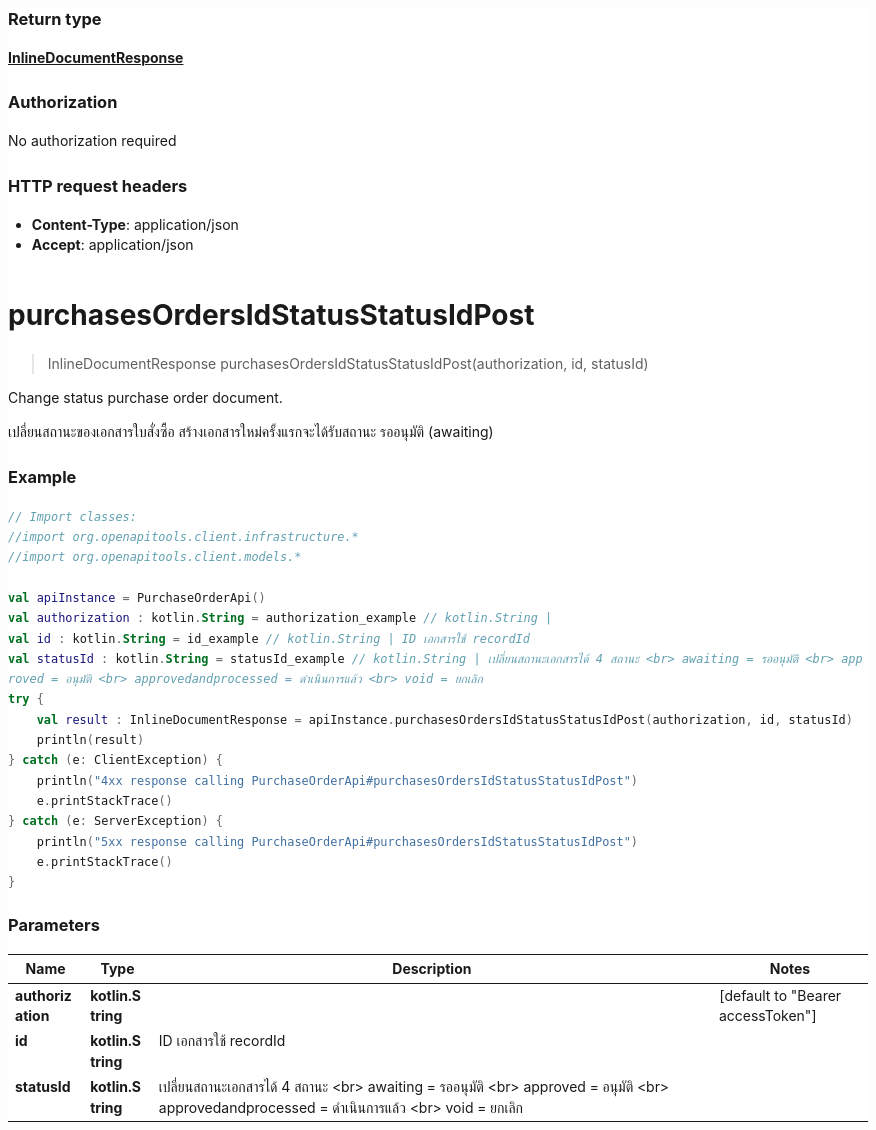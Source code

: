 ### Return type

[**InlineDocumentResponse**](InlineDocumentResponse.md)

### Authorization

No authorization required

### HTTP request headers

 - **Content-Type**: application/json
 - **Accept**: application/json

<a name="purchasesOrdersIdStatusStatusIdPost"></a>
# **purchasesOrdersIdStatusStatusIdPost**
> InlineDocumentResponse purchasesOrdersIdStatusStatusIdPost(authorization, id, statusId)

Change status purchase order document.

เปลี่ยนสถานะของเอกสารใบสั่งซื้อ สร้างเอกสารใหม่ครั้งแรกจะได้รับสถานะ รออนุมัติ (awaiting)

### Example
```kotlin
// Import classes:
//import org.openapitools.client.infrastructure.*
//import org.openapitools.client.models.*

val apiInstance = PurchaseOrderApi()
val authorization : kotlin.String = authorization_example // kotlin.String | 
val id : kotlin.String = id_example // kotlin.String | ID เอกสารใช้ recordId
val statusId : kotlin.String = statusId_example // kotlin.String | เปลี่ยนสถานะเอกสารได้ 4 สถานะ <br> awaiting = รออนุมัติ <br> approved = อนุมัติ <br> approvedandprocessed = ดำเนินการแล้ว <br> void = ยกเลิก
try {
    val result : InlineDocumentResponse = apiInstance.purchasesOrdersIdStatusStatusIdPost(authorization, id, statusId)
    println(result)
} catch (e: ClientException) {
    println("4xx response calling PurchaseOrderApi#purchasesOrdersIdStatusStatusIdPost")
    e.printStackTrace()
} catch (e: ServerException) {
    println("5xx response calling PurchaseOrderApi#purchasesOrdersIdStatusStatusIdPost")
    e.printStackTrace()
}
```

### Parameters

Name | Type | Description  | Notes
------------- | ------------- | ------------- | -------------
 **authorization** | **kotlin.String**|  | [default to &quot;Bearer accessToken&quot;]
 **id** | **kotlin.String**| ID เอกสารใช้ recordId |
 **statusId** | **kotlin.String**| เปลี่ยนสถานะเอกสารได้ 4 สถานะ &lt;br&gt; awaiting &#x3D; รออนุมัติ &lt;br&gt; approved &#x3D; อนุมัติ &lt;br&gt; approvedandprocessed &#x3D; ดำเนินการแล้ว &lt;br&gt; void &#x3D; ยกเลิก |

